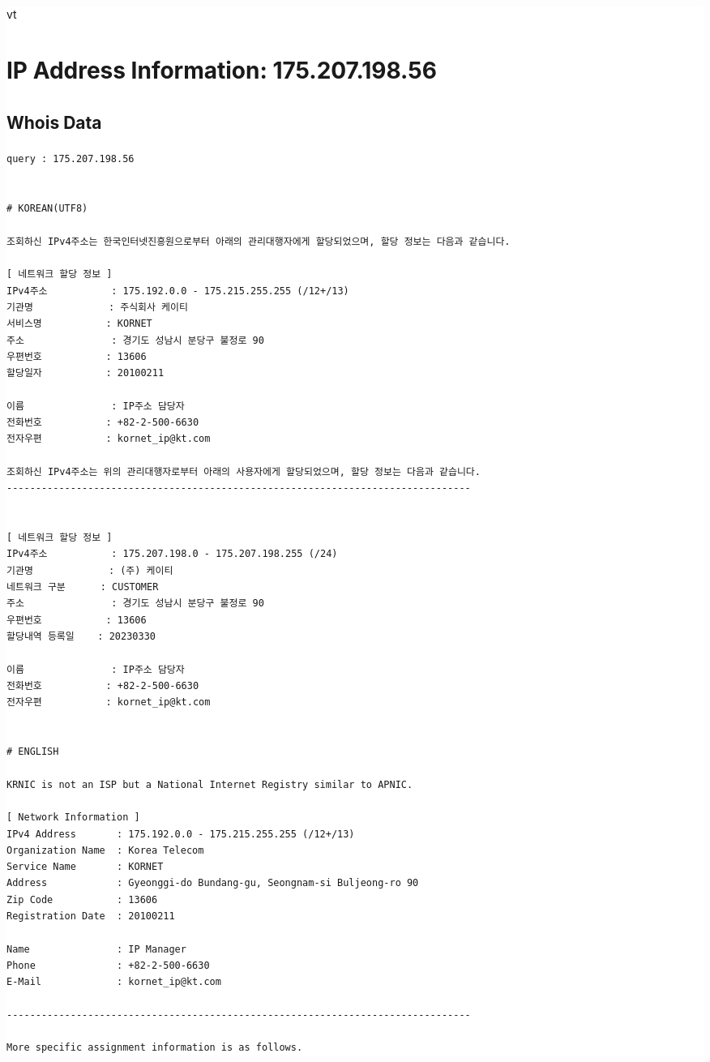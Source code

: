 vt
# IP Address Information: 175.207.198.56

## Whois Data
```
query : 175.207.198.56


# KOREAN(UTF8)

조회하신 IPv4주소는 한국인터넷진흥원으로부터 아래의 관리대행자에게 할당되었으며, 할당 정보는 다음과 같습니다.

[ 네트워크 할당 정보 ]
IPv4주소           : 175.192.0.0 - 175.215.255.255 (/12+/13)
기관명             : 주식회사 케이티
서비스명           : KORNET
주소               : 경기도 성남시 분당구 불정로 90
우편번호           : 13606
할당일자           : 20100211

이름               : IP주소 담당자
전화번호           : +82-2-500-6630
전자우편           : kornet_ip@kt.com

조회하신 IPv4주소는 위의 관리대행자로부터 아래의 사용자에게 할당되었으며, 할당 정보는 다음과 같습니다.
--------------------------------------------------------------------------------


[ 네트워크 할당 정보 ]
IPv4주소           : 175.207.198.0 - 175.207.198.255 (/24)
기관명             : (주) 케이티
네트워크 구분      : CUSTOMER
주소               : 경기도 성남시 분당구 불정로 90
우편번호           : 13606
할당내역 등록일    : 20230330

이름               : IP주소 담당자
전화번호           : +82-2-500-6630
전자우편           : kornet_ip@kt.com


# ENGLISH

KRNIC is not an ISP but a National Internet Registry similar to APNIC.

[ Network Information ]
IPv4 Address       : 175.192.0.0 - 175.215.255.255 (/12+/13)
Organization Name  : Korea Telecom
Service Name       : KORNET
Address            : Gyeonggi-do Bundang-gu, Seongnam-si Buljeong-ro 90
Zip Code           : 13606
Registration Date  : 20100211

Name               : IP Manager
Phone              : +82-2-500-6630
E-Mail             : kornet_ip@kt.com

--------------------------------------------------------------------------------

More specific assignment information is as follows.

```
